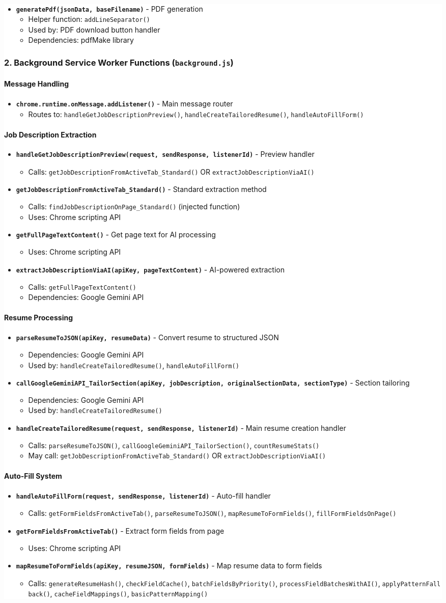 - **`generatePdf(jsonData, baseFilename)`** - PDF generation
  - Helper function: `addLineSeparator()`
  - Used by: PDF download button handler
  - Dependencies: pdfMake library

### 2. Background Service Worker Functions (`background.js`)

#### Message Handling
- **`chrome.runtime.onMessage.addListener()`** - Main message router
  - Routes to: `handleGetJobDescriptionPreview()`, `handleCreateTailoredResume()`, `handleAutoFillForm()`
  
#### Job Description Extraction
- **`handleGetJobDescriptionPreview(request, sendResponse, listenerId)`** - Preview handler
  - Calls: `getJobDescriptionFromActiveTab_Standard()` OR `extractJobDescriptionViaAI()`
  
- **`getJobDescriptionFromActiveTab_Standard()`** - Standard extraction method
  - Calls: `findJobDescriptionOnPage_Standard()` (injected function)
  - Uses: Chrome scripting API
  
- **`getFullPageTextContent()`** - Get page text for AI processing
  - Uses: Chrome scripting API
  
- **`extractJobDescriptionViaAI(apiKey, pageTextContent)`** - AI-powered extraction
  - Calls: `getFullPageTextContent()`
  - Dependencies: Google Gemini API

#### Resume Processing
- **`parseResumeToJSON(apiKey, resumeData)`** - Convert resume to structured JSON
  - Dependencies: Google Gemini API
  - Used by: `handleCreateTailoredResume()`, `handleAutoFillForm()`
  
- **`callGoogleGeminiAPI_TailorSection(apiKey, jobDescription, originalSectionData, sectionType)`** - Section tailoring
  - Dependencies: Google Gemini API
  - Used by: `handleCreateTailoredResume()`
  
- **`handleCreateTailoredResume(request, sendResponse, listenerId)`** - Main resume creation handler
  - Calls: `parseResumeToJSON()`, `callGoogleGeminiAPI_TailorSection()`, `countResumeStats()`
  - May call: `getJobDescriptionFromActiveTab_Standard()` OR `extractJobDescriptionViaAI()`

#### Auto-Fill System
- **`handleAutoFillForm(request, sendResponse, listenerId)`** - Auto-fill handler
  - Calls: `getFormFieldsFromActiveTab()`, `parseResumeToJSON()`, `mapResumeToFormFields()`, `fillFormFieldsOnPage()`
  
- **`getFormFieldsFromActiveTab()`** - Extract form fields from page
  - Uses: Chrome scripting API
  
- **`mapResumeToFormFields(apiKey, resumeJSON, formFields)`** - Map resume data to form fields
  - Calls: `generateResumeHash()`, `checkFieldCache()`, `batchFieldsByPriority()`, `processFieldBatchesWithAI()`, `applyPatternFallback()`, `cacheFieldMappings()`, `basicPatternMapping()`
  